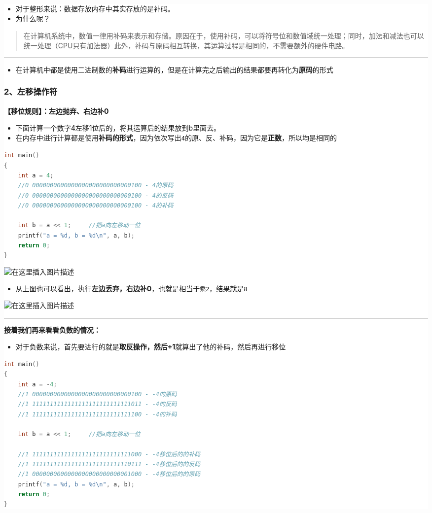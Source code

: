 
- 对于整形来说：数据存放内存中其实存放的是补码。
- 为什么呢？
>在计算机系统中，数值⼀律⽤补码来表⽰和存储。原因在于，使⽤补码，可以将符号位和数值域统⼀处理；同时，加法和减法也可以统⼀处理（CPU只有加法器）此外，补码与原码相互转换，其运算过程是相同的，不需要额外的硬件电路。


------

- 在计算机中都是使用二进制数的**补码**进行运算的，但是在计算完之后输出的结果都要再转化为**原码**的形式

### 2、左移操作符

**【移位规则】：左边抛弃、右边补0**


- 下面计算一个数字4左移1位后的，将其运算后的结果放到b里面去。
- 在内存中进行计算都是使用**补码的形式**，因为依次写出`4`的原、反、补码，因为它是**正数**，所以均是相同的

```c
int main()
{
	int a = 4;
	//0 0000000000000000000000000000100 - 4的原码
	//0 0000000000000000000000000000100 - 4的反码
	//0 0000000000000000000000000000100 - 4的补码

	int b = a << 1;		//把a向左移动一位
	printf("a = %d, b = %d\n", a, b);
	return 0;
}
```

![在这里插入图片描述](https://img-blog.csdnimg.cn/8442fcb449ae4f38849ba5d279c353a4.png)

- 从上图也可以看出，执行**左边丢弃，右边补0**，也就是相当于`乘2`，结果就是`8`

![在这里插入图片描述](https://img-blog.csdnimg.cn/7e3273ed7bfe4764a7a6f462415f4268.png)


------

**接着我们再来看看负数的情况：**

- 对于负数来说，首先要进行的就是**取反操作，然后+1**就算出了他的补码，然后再进行移位


```c
int main()
{
	int a = -4;
	//1 0000000000000000000000000000100 - -4的原码
	//1 1111111111111111111111111111011 - -4的反码
	//1 1111111111111111111111111111100 - -4的补码

	int b = a << 1;		//把a向左移动一位

	//1 1111111111111111111111111111000 - -4移位后的的补码
	//1 1111111111111111111111111110111 - -4移位后的的反码
	//1 0000000000000000000000000001000 - -4移位后的的原码
	printf("a = %d, b = %d\n", a, b);
	return 0;
}
```
